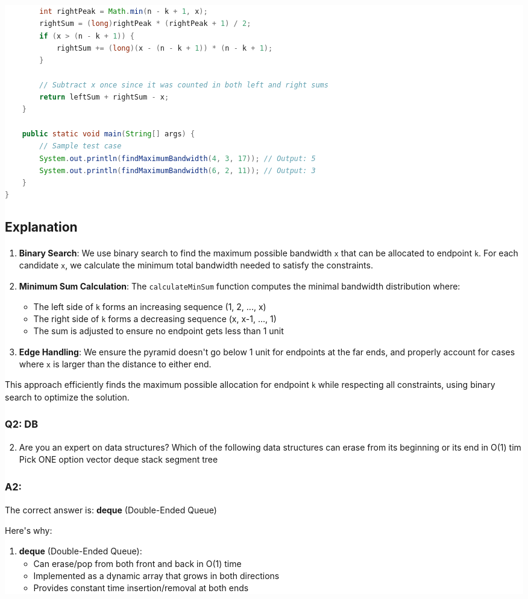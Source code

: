 ```java
        int rightPeak = Math.min(n - k + 1, x);
        rightSum = (long)rightPeak * (rightPeak + 1) / 2;
        if (x > (n - k + 1)) {
            rightSum += (long)(x - (n - k + 1)) * (n - k + 1);
        }
        
        // Subtract x once since it was counted in both left and right sums
        return leftSum + rightSum - x;
    }

    public static void main(String[] args) {
        // Sample test case
        System.out.println(findMaximumBandwidth(4, 3, 17)); // Output: 5
        System.out.println(findMaximumBandwidth(6, 2, 11)); // Output: 3
    }
}
```

## Explanation

1. **Binary Search**: We use binary search to find the maximum possible bandwidth `x` that can be allocated to endpoint `k`. For each candidate `x`, we calculate the minimum total bandwidth needed to satisfy the constraints.

2. **Minimum Sum Calculation**: The `calculateMinSum` function computes the minimal bandwidth distribution where:
   - The left side of `k` forms an increasing sequence (1, 2, ..., x)
   - The right side of `k` forms a decreasing sequence (x, x-1, ..., 1)
   - The sum is adjusted to ensure no endpoint gets less than 1 unit

3. **Edge Handling**: We ensure the pyramid doesn't go below 1 unit for endpoints at the far ends, and properly account for cases where `x` is larger than the distance to either end.

This approach efficiently finds the maximum possible allocation for endpoint `k` while respecting all constraints, using binary search to optimize the solution.

### Q2: DB
2. Are you an expert on data structures?
Which of the following data structures can erase from its beginning or its end in O(1) tim
Pick ONE option
vector
deque
stack
segment tree

### A2: 
The correct answer is: **deque** (Double-Ended Queue)

Here's why:

1. **deque** (Double-Ended Queue):
   - Can erase/pop from both front and back in O(1) time
   - Implemented as a dynamic array that grows in both directions
   - Provides constant time insertion/removal at both ends
